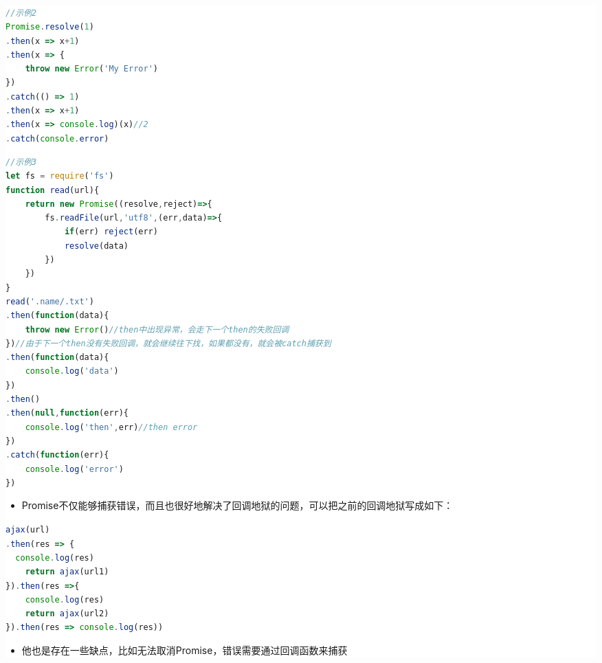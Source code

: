   ```js
  //示例2
  Promise.resolve(1)
  .then(x => x+1)
  .then(x => {
      throw new Error('My Error')
  })
  .catch(() => 1)
  .then(x => x+1)
  .then(x => console.log)(x)//2
  .catch(console.error)
  ```

  ```js
  //示例3
  let fs = require('fs')
  function read(url){
      return new Promise((resolve,reject)=>{
          fs.readFile(url,'utf8',(err,data)=>{
              if(err) reject(err)
              resolve(data)
          })
      })
  }
  read('.name/.txt')
  .then(function(data){
      throw new Error()//then中出现异常，会走下一个then的失败回调
  })//由于下一个then没有失败回调，就会继续往下找，如果都没有，就会被catch捕获到
  .then(function(data){
      console.log('data')
  })
  .then()
  .then(null,function(err){
      console.log('then',err)//then error
  })
  .catch(function(err){
      console.log('error')
  })
  ```
  
  - Promise不仅能够捕获错误，而且也很好地解决了回调地狱的问题，可以把之前的回调地狱写成如下：
  
  ```js
  ajax(url)
  .then(res => {
  	console.log(res)
      return ajax(url1)
  }).then(res =>{
      console.log(res)
      return ajax(url2)
  }).then(res => console.log(res))
  ```
  
  - 他也是存在一些缺点，比如无法取消Promise，错误需要通过回调函数来捕获
